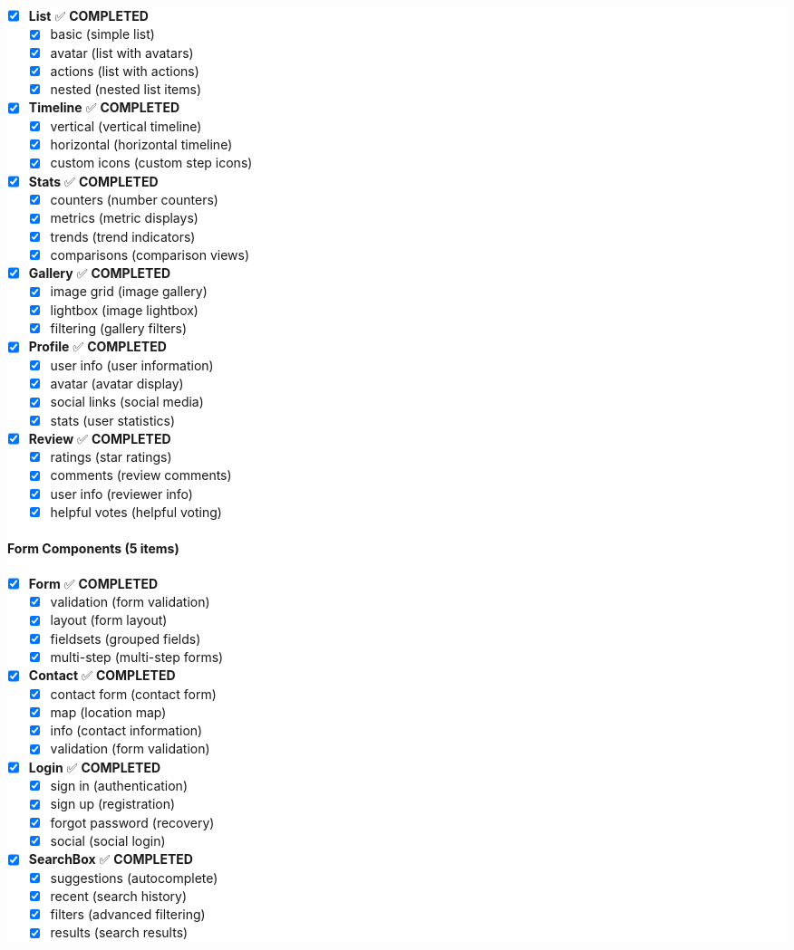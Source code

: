 - [x] **List** ✅ **COMPLETED**
  - [x] basic (simple list)
  - [x] avatar (list with avatars)
  - [x] actions (list with actions)
  - [x] nested (nested list items)

- [x] **Timeline** ✅ **COMPLETED**
  - [x] vertical (vertical timeline)
  - [x] horizontal (horizontal timeline)
  - [x] custom icons (custom step icons)

- [x] **Stats** ✅ **COMPLETED**
  - [x] counters (number counters)
  - [x] metrics (metric displays)
  - [x] trends (trend indicators)
  - [x] comparisons (comparison views)

- [x] **Gallery** ✅ **COMPLETED**
  - [x] image grid (image gallery)
  - [x] lightbox (image lightbox)
  - [x] filtering (gallery filters)

- [x] **Profile** ✅ **COMPLETED**
  - [x] user info (user information)
  - [x] avatar (avatar display)
  - [x] social links (social media)
  - [x] stats (user statistics)

- [x] **Review** ✅ **COMPLETED**
  - [x] ratings (star ratings)
  - [x] comments (review comments)
  - [x] user info (reviewer info)
  - [x] helpful votes (helpful voting)

#### Form Components (5 items)

- [x] **Form** ✅ **COMPLETED**
  - [x] validation (form validation)
  - [x] layout (form layout)
  - [x] fieldsets (grouped fields)
  - [x] multi-step (multi-step forms)

- [x] **Contact** ✅ **COMPLETED**
  - [x] contact form (contact form)
  - [x] map (location map)
  - [x] info (contact information)
  - [x] validation (form validation)

- [x] **Login** ✅ **COMPLETED**
  - [x] sign in (authentication)
  - [x] sign up (registration)
  - [x] forgot password (recovery)
  - [x] social (social login)

- [x] **SearchBox** ✅ **COMPLETED**
  - [x] suggestions (autocomplete)
  - [x] recent (search history)
  - [x] filters (advanced filtering)
  - [x] results (search results)
